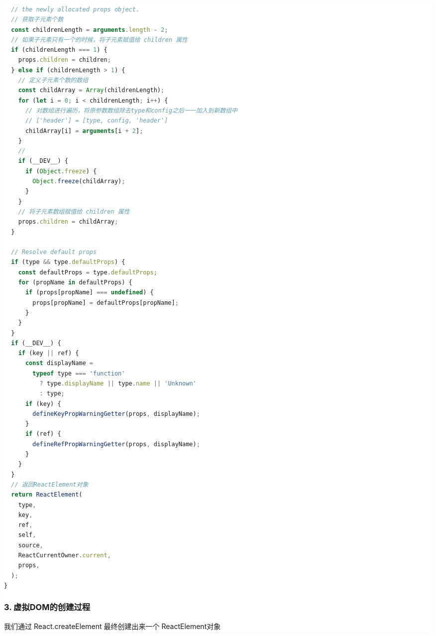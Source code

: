 ```jsx
  // the newly allocated props object.
  // 获取子元素个数
  const childrenLength = arguments.length - 2;
  // 如果子元素只有一个的时候，将子元素赋值给 children 属性
  if (childrenLength === 1) {
    props.children = children;
  } else if (childrenLength > 1) {
    // 定义子元素个数的数组
    const childArray = Array(childrenLength);
    for (let i = 0; i < childrenLength; i++) {
      // 对数组进行遍历，将原参数数组除去type和config之后一一加入到新数组中
      // ['header'] = [type, config, 'header']
      childArray[i] = arguments[i + 2];
    }
    //
    if (__DEV__) {
      if (Object.freeze) {
        Object.freeze(childArray);
      }
    }
    // 将子元素数组赋值给 children 属性
    props.children = childArray;
  }

  // Resolve default props
  if (type && type.defaultProps) {
    const defaultProps = type.defaultProps;
    for (propName in defaultProps) {
      if (props[propName] === undefined) {
        props[propName] = defaultProps[propName];
      }
    }
  }
  if (__DEV__) {
    if (key || ref) {
      const displayName =
        typeof type === 'function'
          ? type.displayName || type.name || 'Unknown'
          : type;
      if (key) {
        defineKeyPropWarningGetter(props, displayName);
      }
      if (ref) {
        defineRefPropWarningGetter(props, displayName);
      }
    }
  }
  // 返回ReactElement对象
  return ReactElement(
    type,
    key,
    ref,
    self,
    source,
    ReactCurrentOwner.current,
    props,
  );
}
```
<a name="EM3Yx"></a>
### 3. 虚拟DOM的创建过程
我们通过 React.createElement 最终创建出来一个 ReactElement对象 
